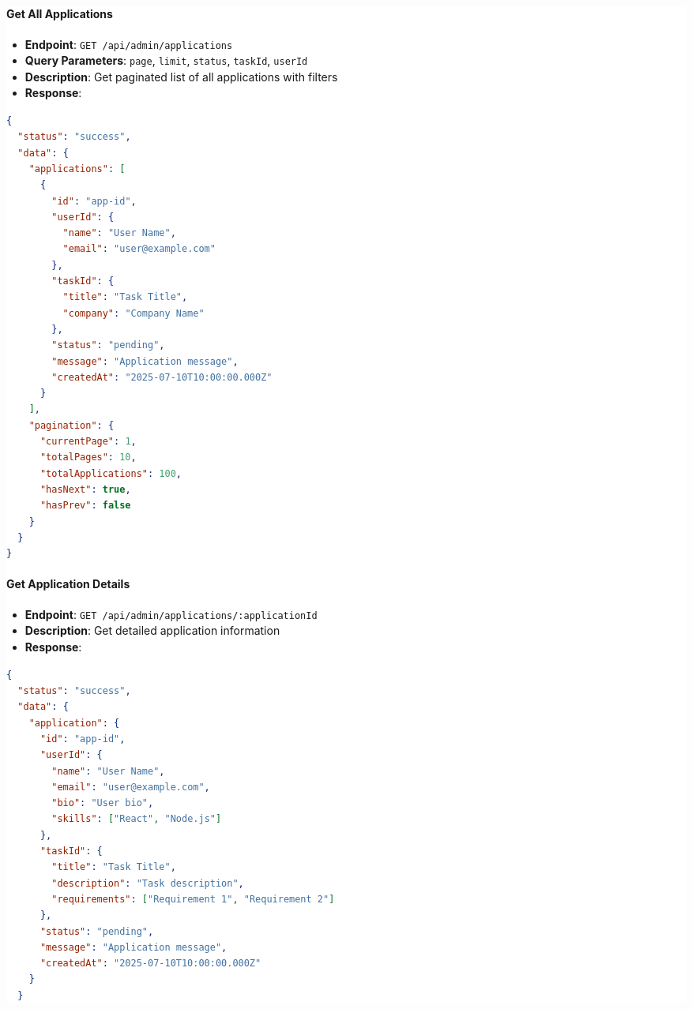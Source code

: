 #### Get All Applications

- **Endpoint**: `GET /api/admin/applications`
- **Query Parameters**: `page`, `limit`, `status`, `taskId`, `userId`
- **Description**: Get paginated list of all applications with filters
- **Response**:

```json
{
  "status": "success",
  "data": {
    "applications": [
      {
        "id": "app-id",
        "userId": {
          "name": "User Name",
          "email": "user@example.com"
        },
        "taskId": {
          "title": "Task Title",
          "company": "Company Name"
        },
        "status": "pending",
        "message": "Application message",
        "createdAt": "2025-07-10T10:00:00.000Z"
      }
    ],
    "pagination": {
      "currentPage": 1,
      "totalPages": 10,
      "totalApplications": 100,
      "hasNext": true,
      "hasPrev": false
    }
  }
}
```

#### Get Application Details

- **Endpoint**: `GET /api/admin/applications/:applicationId`
- **Description**: Get detailed application information
- **Response**:

```json
{
  "status": "success",
  "data": {
    "application": {
      "id": "app-id",
      "userId": {
        "name": "User Name",
        "email": "user@example.com",
        "bio": "User bio",
        "skills": ["React", "Node.js"]
      },
      "taskId": {
        "title": "Task Title",
        "description": "Task description",
        "requirements": ["Requirement 1", "Requirement 2"]
      },
      "status": "pending",
      "message": "Application message",
      "createdAt": "2025-07-10T10:00:00.000Z"
    }
  }
```